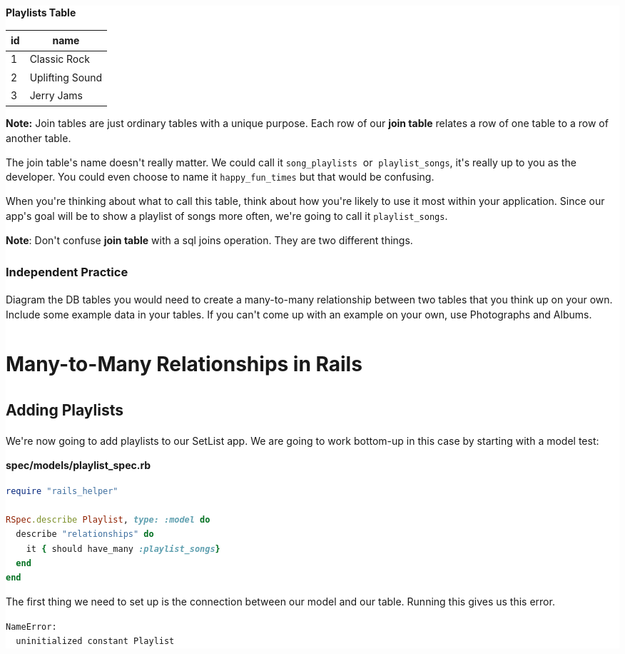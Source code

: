 **Playlists Table**

| id | name |
| --- | --- |
| 1 | Classic Rock |
| 2 | Uplifting Sound |
| 3 | Jerry Jams |

**Note:** Join tables are just ordinary tables with a unique purpose. Each row of our **join table** relates a row of one table to a row of another table.

The join table's name doesn't really matter. We could call it `song_playlists`  or  `playlist_songs`, it's really up to you as the developer. You could even choose to name it `happy_fun_times` but that would be confusing.

When you're thinking about what to call this table, think about how you're likely to use it most within your application. Since our app's goal will be to show a playlist of songs more often, we're going to call it `playlist_songs`.

**Note**: Don't confuse **join table** with a sql joins operation. They are two different things.

### Independent Practice

Diagram the DB tables you would need to create a many-to-many relationship between two tables that you think up on your own. Include some example data in your tables. If you can't come up with an example on your own, use Photographs and Albums.

# Many-to-Many Relationships in Rails

## Adding Playlists

We're now going to add playlists to our SetList app. We are going to work bottom-up in this case by starting with a model test:

**spec/models/playlist_spec.rb**

```ruby
require "rails_helper"

RSpec.describe Playlist, type: :model do
  describe "relationships" do
    it { should have_many :playlist_songs}
  end
end
```

The first thing we need to set up is the connection between our model and our table. Running this gives us this error.

```bash
NameError:
  uninitialized constant Playlist
```
